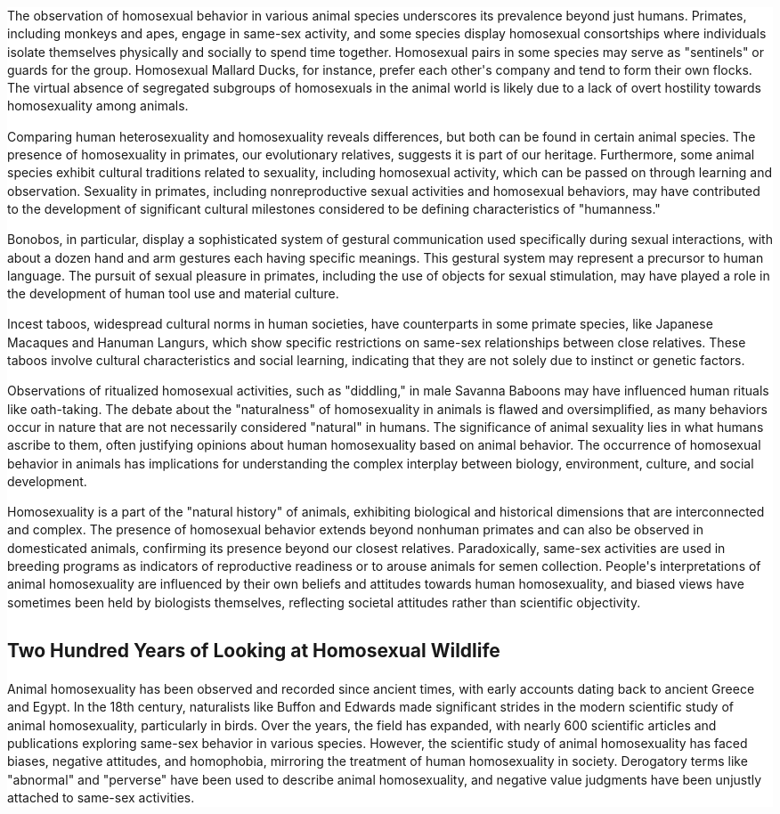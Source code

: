 The observation of homosexual behavior in various animal species underscores its prevalence beyond just humans. Primates, including monkeys and apes, engage in same-sex activity, and some species display homosexual consortships where individuals isolate themselves physically and socially to spend time together. Homosexual pairs in some species may serve as "sentinels" or guards for the group. Homosexual Mallard Ducks, for instance, prefer each other's company and tend to form their own flocks. The virtual absence of segregated subgroups of homosexuals in the animal world is likely due to a lack of overt hostility towards homosexuality among animals.

Comparing human heterosexuality and homosexuality reveals differences, but both can be found in certain animal species. The presence of homosexuality in primates, our evolutionary relatives, suggests it is part of our heritage. Furthermore, some animal species exhibit cultural traditions related to sexuality, including homosexual activity, which can be passed on through learning and observation. Sexuality in primates, including nonreproductive sexual activities and homosexual behaviors, may have contributed to the development of significant cultural milestones considered to be defining characteristics of "humanness."

Bonobos, in particular, display a sophisticated system of gestural communication used specifically during sexual interactions, with about a dozen hand and arm gestures each having specific meanings. This gestural system may represent a precursor to human language. The pursuit of sexual pleasure in primates, including the use of objects for sexual stimulation, may have played a role in the development of human tool use and material culture.

Incest taboos, widespread cultural norms in human societies, have counterparts in some primate species, like Japanese Macaques and Hanuman Langurs, which show specific restrictions on same-sex relationships between close relatives. These taboos involve cultural characteristics and social learning, indicating that they are not solely due to instinct or genetic factors.

Observations of ritualized homosexual activities, such as "diddling," in male Savanna Baboons may have influenced human rituals like oath-taking. The debate about the "naturalness" of homosexuality in animals is flawed and oversimplified, as many behaviors occur in nature that are not necessarily considered "natural" in humans. The significance of animal sexuality lies in what humans ascribe to them, often justifying opinions about human homosexuality based on animal behavior. The occurrence of homosexual behavior in animals has implications for understanding the complex interplay between biology, environment, culture, and social development.

Homosexuality is a part of the "natural history" of animals, exhibiting biological and historical dimensions that are interconnected and complex. The presence of homosexual behavior extends beyond nonhuman primates and can also be observed in domesticated animals, confirming its presence beyond our closest relatives. Paradoxically, same-sex activities are used in breeding programs as indicators of reproductive readiness or to arouse animals for semen collection. People's interpretations of animal homosexuality are influenced by their own beliefs and attitudes towards human homosexuality, and biased views have sometimes been held by biologists themselves, reflecting societal attitudes rather than scientific objectivity.

## Two Hundred Years of Looking at Homosexual Wildlife

Animal homosexuality has been observed and recorded since ancient times, with early accounts dating back to ancient Greece and Egypt. In the 18th century, naturalists like Buffon and Edwards made significant strides in the modern scientific study of animal homosexuality, particularly in birds. Over the years, the field has expanded, with nearly 600 scientific articles and publications exploring same-sex behavior in various species. However, the scientific study of animal homosexuality has faced biases, negative attitudes, and homophobia, mirroring the treatment of human homosexuality in society. Derogatory terms like "abnormal" and "perverse" have been used to describe animal homosexuality, and negative value judgments have been unjustly attached to same-sex activities.
